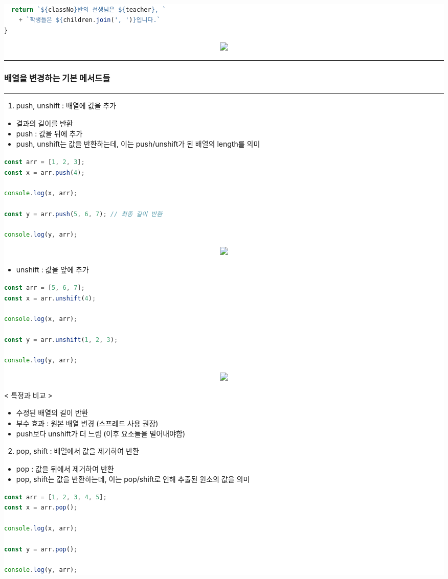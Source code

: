 ```js
  return `${classNo}반의 선생님은 ${teacher}, `
    + `학생들은 ${children.join(', ')}입니다.`
}
```
<div align="center">
<img src="https://github.com/sooyounghan/JavaScript/assets/34672301/d81d576e-46b7-4de1-a8a5-db80405fe100">
</div>

-----
### 배열을 변경하는 기본 메서드들
-----
1. push, unshift : 배열에 값을 추가
  - 결과의 길이를 반환
  - push : 값을 뒤에 추가
  - push, unshift는 값을 반환하는데, 이는 push/unshift가 된 배열의 length를 의미
```js
const arr = [1, 2, 3];
const x = arr.push(4);

console.log(x, arr);

const y = arr.push(5, 6, 7); // 최종 길이 반환

console.log(y, arr);
```
<div align="center">
<img src="https://github.com/sooyounghan/JavaScript/assets/34672301/f7ea44d0-faae-482a-9168-fd43318369c3">
</div>

  - unshift : 값을 앞에 추가
```js
const arr = [5, 6, 7];
const x = arr.unshift(4);

console.log(x, arr);

const y = arr.unshift(1, 2, 3);

console.log(y, arr);
```
<div align="center">
<img src="https://github.com/sooyounghan/JavaScript/assets/34672301/9cf67983-71a2-4d7b-b41e-11c1f62b77a5">
</div>

< 특정과 비교 >
  - 수정된 배열의 길이 반환
  - 부수 효과 : 원본 배열 변경 (스프레드 사용 권장)
  - push보다 unshift가 더 느림 (이후 요소들을 밀어내야함)

2. pop, shift : 배열에서 값을 제거하여 반환
  - pop : 값을 뒤에서 제거하여 반환
  - pop, shift는 값을 반환하는데, 이는 pop/shift로 인해 추출된 원소의 값을 의미
```js
const arr = [1, 2, 3, 4, 5];
const x = arr.pop();

console.log(x, arr);

const y = arr.pop();

console.log(y, arr);
```
<div align="center">